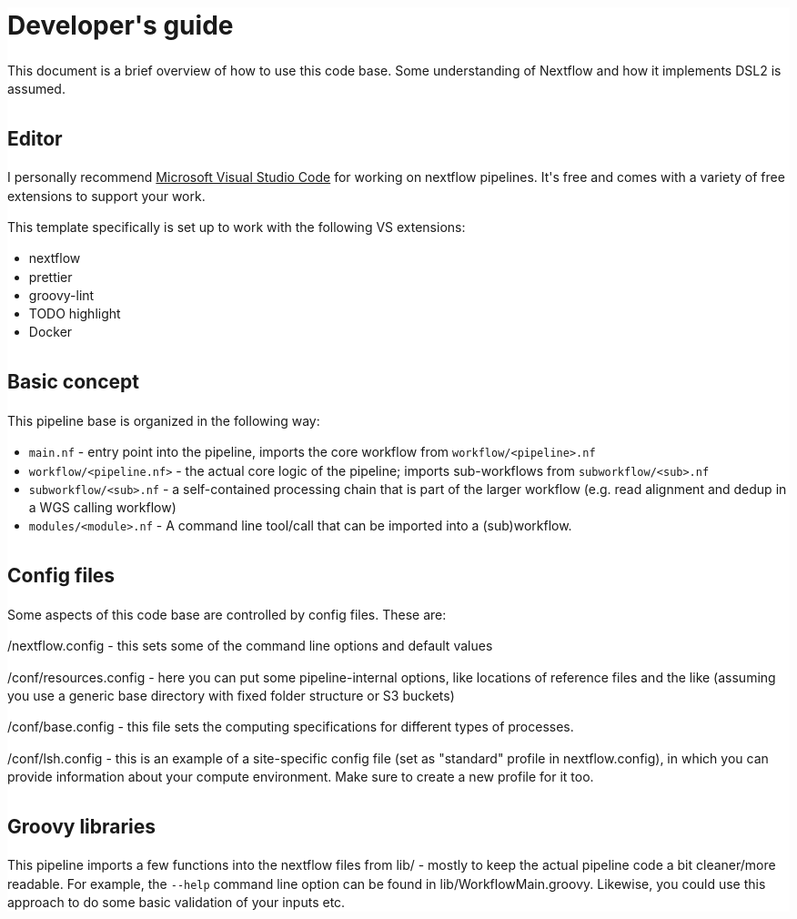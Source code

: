 # Developer's guide

This document is a brief overview of how to use this code base. Some understanding of Nextflow and how it implements DSL2 is assumed. 

## Editor

I personally recommend [Microsoft Visual Studio Code](https://code.visualstudio.com/download) for working on nextflow pipelines. It's free and comes with a variety of free extensions to support your work. 

This template specifically is set up to work with the following VS extensions:

- nextflow
- prettier
- groovy-lint
- TODO highlight
- Docker

## Basic concept

This pipeline base is organized in the following way:

* `main.nf` - entry point into the pipeline, imports the core workflow from `workflow/<pipeline>.nf`
* `workflow/<pipeline.nf>` - the actual core logic of the pipeline; imports sub-workflows from `subworkflow/<sub>.nf`
* `subworkflow/<sub>.nf` - a self-contained processing chain that is part of the larger workflow (e.g. read alignment and dedup in a WGS calling workflow)
* `modules/<module>.nf` - A command line tool/call that can be imported into a (sub)workflow. 

## Config files

Some aspects of this code base are controlled by config files. These are:

/nextflow.config -  this sets some of the command line options and default values

/conf/resources.config - here you can put some pipeline-internal options, like locations of reference files and the like (assuming you use a generic base directory with fixed folder structure or S3 buckets)

/conf/base.config - this file sets the computing specifications for different types of processes. 

/conf/lsh.config - this is an example of a site-specific config file (set as "standard" profile in nextflow.config), in which you can provide information about your compute environment. Make sure to create a new profile for it too. 

## Groovy libraries

This pipeline imports a few functions into the nextflow files from lib/ - mostly to keep the actual pipeline code a bit cleaner/more readable. For example, 
the `--help` command line option can be found in lib/WorkflowMain.groovy. Likewise, you could use this approach to do some basic validation of your inputs etc. 
